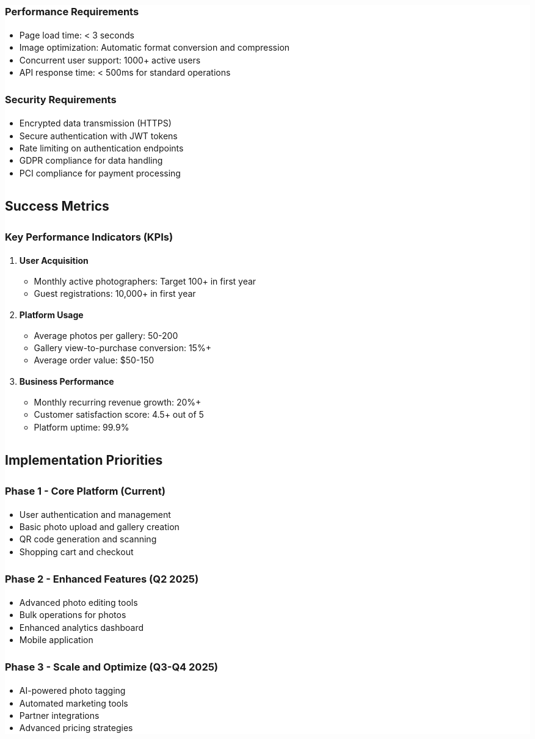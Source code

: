 ### Performance Requirements
- Page load time: < 3 seconds
- Image optimization: Automatic format conversion and compression
- Concurrent user support: 1000+ active users
- API response time: < 500ms for standard operations

### Security Requirements
- Encrypted data transmission (HTTPS)
- Secure authentication with JWT tokens
- Rate limiting on authentication endpoints
- GDPR compliance for data handling
- PCI compliance for payment processing

## Success Metrics

### Key Performance Indicators (KPIs)
1. **User Acquisition**
   - Monthly active photographers: Target 100+ in first year
   - Guest registrations: 10,000+ in first year

2. **Platform Usage**
   - Average photos per gallery: 50-200
   - Gallery view-to-purchase conversion: 15%+
   - Average order value: $50-150

3. **Business Performance**
   - Monthly recurring revenue growth: 20%+
   - Customer satisfaction score: 4.5+ out of 5
   - Platform uptime: 99.9%

## Implementation Priorities

### Phase 1 - Core Platform (Current)
- User authentication and management
- Basic photo upload and gallery creation
- QR code generation and scanning
- Shopping cart and checkout

### Phase 2 - Enhanced Features (Q2 2025)
- Advanced photo editing tools
- Bulk operations for photos
- Enhanced analytics dashboard
- Mobile application

### Phase 3 - Scale and Optimize (Q3-Q4 2025)
- AI-powered photo tagging
- Automated marketing tools
- Partner integrations
- Advanced pricing strategies

